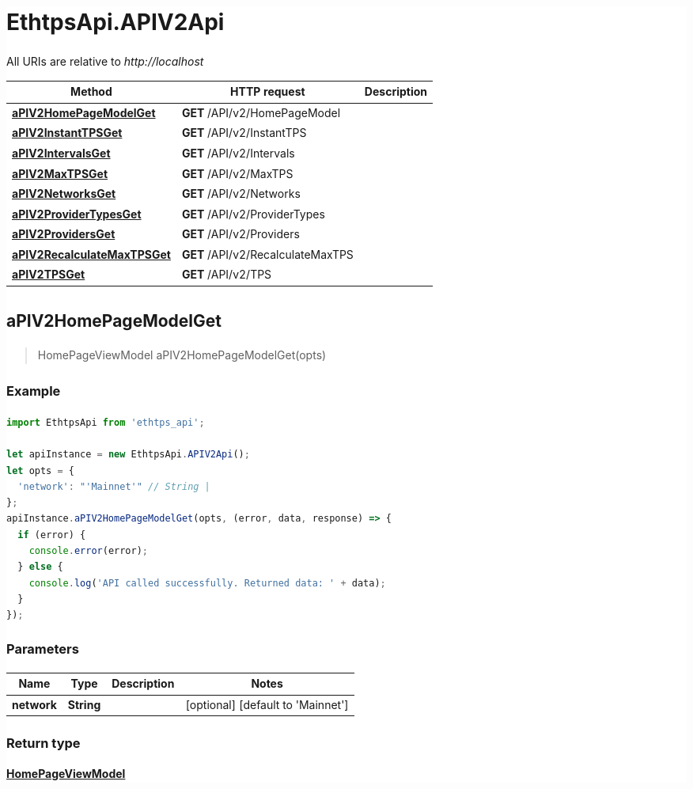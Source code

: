 # EthtpsApi.APIV2Api

All URIs are relative to *http://localhost*

Method | HTTP request | Description
------------- | ------------- | -------------
[**aPIV2HomePageModelGet**](APIV2Api.md#aPIV2HomePageModelGet) | **GET** /API/v2/HomePageModel | 
[**aPIV2InstantTPSGet**](APIV2Api.md#aPIV2InstantTPSGet) | **GET** /API/v2/InstantTPS | 
[**aPIV2IntervalsGet**](APIV2Api.md#aPIV2IntervalsGet) | **GET** /API/v2/Intervals | 
[**aPIV2MaxTPSGet**](APIV2Api.md#aPIV2MaxTPSGet) | **GET** /API/v2/MaxTPS | 
[**aPIV2NetworksGet**](APIV2Api.md#aPIV2NetworksGet) | **GET** /API/v2/Networks | 
[**aPIV2ProviderTypesGet**](APIV2Api.md#aPIV2ProviderTypesGet) | **GET** /API/v2/ProviderTypes | 
[**aPIV2ProvidersGet**](APIV2Api.md#aPIV2ProvidersGet) | **GET** /API/v2/Providers | 
[**aPIV2RecalculateMaxTPSGet**](APIV2Api.md#aPIV2RecalculateMaxTPSGet) | **GET** /API/v2/RecalculateMaxTPS | 
[**aPIV2TPSGet**](APIV2Api.md#aPIV2TPSGet) | **GET** /API/v2/TPS | 



## aPIV2HomePageModelGet

> HomePageViewModel aPIV2HomePageModelGet(opts)



### Example

```javascript
import EthtpsApi from 'ethtps_api';

let apiInstance = new EthtpsApi.APIV2Api();
let opts = {
  'network': "'Mainnet'" // String | 
};
apiInstance.aPIV2HomePageModelGet(opts, (error, data, response) => {
  if (error) {
    console.error(error);
  } else {
    console.log('API called successfully. Returned data: ' + data);
  }
});
```

### Parameters


Name | Type | Description  | Notes
------------- | ------------- | ------------- | -------------
 **network** | **String**|  | [optional] [default to &#39;Mainnet&#39;]

### Return type

[**HomePageViewModel**](HomePageViewModel.md)
